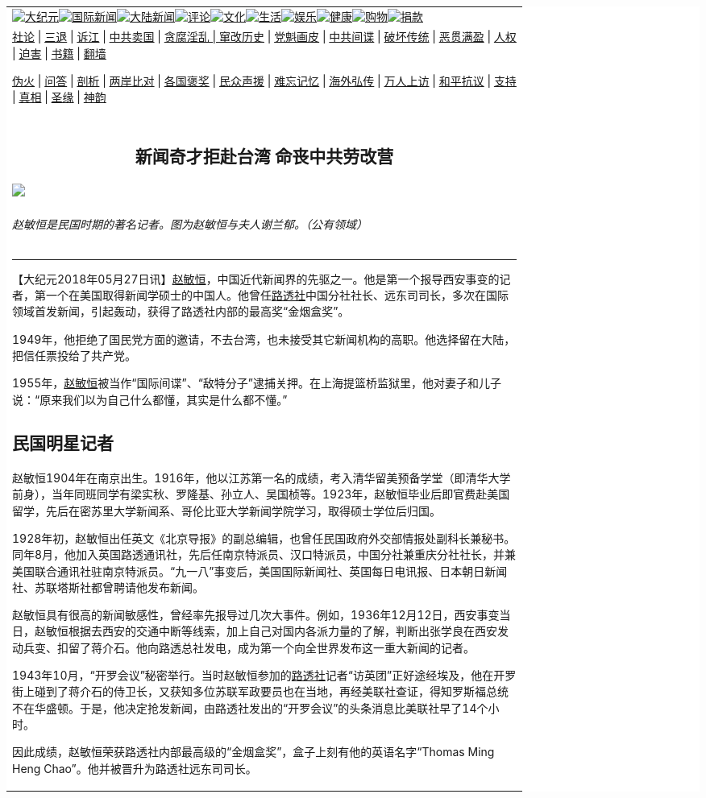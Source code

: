<a name="1" id="1" target="_blank"></a><span id="1"></span>
<table border="0"><tr><td colspan="2" VALIGN=TOP><a href="https://github.com/mprjd2205/djy/blob/master/gb/nsc413.md#1"><img src="https://gitlab.com/szzdlab/www/raw/master/t/djy/1.jpg" title="大纪元"></a><a href="https://github.com/mprjd2205/djy/blob/master/gb/n24hr.md#1"><img src="https://gitlab.com/szzdlab/www/raw/master/t/djy/3.jpg" title="国际新闻"></a><a href="https://github.com/mprjd2205/djy/blob/master/gb/nsc413.md#1"><img src="https://gitlab.com/szzdlab/www/raw/master/t/djy/4.jpg" title="大陆新闻"></a><a href="https://github.com/mprjd2205/djy/blob/master/gb/news392.md#1"><img src="https://gitlab.com/szzdlab/www/raw/master/t/djy/5.jpg" title="评论"></a><a href="https://github.com/mprjd2205/djy/blob/master/gb/news2007.md#1"><img src="https://gitlab.com/szzdlab/www/raw/master/t/djy/6.jpg" title="文化"></a><a href="https://github.com/mprjd2205/djy/blob/master/gb/news2008.md#1"><img src="https://gitlab.com/szzdlab/www/raw/master/t/djy/7.jpg" title="生活"></a><a href="https://github.com/mprjd2205/djy/blob/master/gb/ncyule.md#1"><img src="https://gitlab.com/szzdlab/www/raw/master/t/djy/8.jpg" title="娱乐"></a><a href="https://github.com/mprjd2205/djy/blob/master/gb/nsc1002.md#1"><img src="https://gitlab.com/szzdlab/www/raw/master/t/djy/9.jpg" title="健康"><a href="https://www.youlucky.com"><img src="https://gitlab.com/szzdlab/www/raw/master/t/djy/10.jpg" title="购物"></a><a href="https://www.supportepoch.org/donation?utm_medium=epochtimes&utm_source=referral&utm_campaign=donate_button_djyhomepage"><img src="https://gitlab.com/szzdlab/www/raw/master/t/djy/12.jpg" title="捐款"></a></td></tr>
<tr><td colspan="2" VALIGN=TOP><a target="_blank" href="https://github.com/mprjd2205/djy/blob/master/gb/9p.md#1">社论</a> | <a target="_blank" href="https://github.com/mprjd2205/djy/blob/master/gb/nf5657.md#1">三退</a> | <a target="_blank" href="https://github.com/mprjd2205/djy/blob/master/gb/nf6123.md#1">诉江</a> | <a target="_blank" href="https://github.com/mprjd2205/djy/blob/master/gb/nf1176117.md#1">中共卖国</a> | <a target="_blank" href="https://github.com/mprjd2205/djy/blob/master/gb/nf5773.md#1">贪腐淫乱 | <a target="_blank" href="https://github.com/mprjd2205/djy/blob/master/gb/nf1176115.md#1">窜改历史</a> | <a target="_blank" href="https://github.com/mprjd2205/djy/blob/master/gb/nf1176107.md#1">党魁画皮</a> | <a target="_blank" href="https://github.com/mprjd2205/djy/blob/master/gb/nf1320400.md#1">中共间谍</a> | <a target="_blank" href="https://github.com/mprjd2205/djy/blob/master/gb/nf1176114.md#1">破坏传统</a> | <a target="_blank" href="https://github.com/mprjd2205/djy/blob/master/gb/nf5287.md#1">恶贯满盈</a> | <a target="_blank" href="https://github.com/mprjd2205/djy/blob/master/gb/ncid278.md#1">人权</a> | <a target="_blank" href="https://github.com/mprjd2205/djy/blob/master/gb/nf1176111.md#1">迫害</a> | <a target="_blank" href="https://github.com/mprjd2205/djy/blob/master/gb/nf1235328.md#1">书籍</a> | <a target="_blank" href="https://github.com/mprjd2205/www/blob/master/README.md?zsrh#1">翻墙</a></p><p><a target="_blank" href="https://github.com/mprjd2205/djy/blob/master/gb/nf5562.md#1">伪火</a> | <a target="_blank" href="https://github.com/mprjd2205/djy/blob/master/gb/nf4378.md#1">问答</a> | <a target="_blank" href="https://github.com/mprjd2205/djy/blob/master/gb/nf5792.md#1">剖析</a> | <a target="_blank" href="https://github.com/mprjd2205/djy/blob/master/gb/nf5735.md#1">两岸比对</a> | <a target="_blank" href="https://github.com/mprjd2205/djy/blob/master/gb/nf6119.md#1">各国褒奖</a> | <a target="_blank" href="https://github.com/mprjd2205/djy/blob/master/gb/nf6120.md#1">民众声援</a> | <a target="_blank" href="https://github.com/mprjd2205/djy/blob/master/gb/nf1188594.md#1">难忘记忆</a> | <a target="_blank" href="https://github.com/mprjd2205/djy/blob/master/gb/nf3180.md#1">海外弘传</a> | <a target="_blank" href="https://github.com/mprjd2205/djy/blob/master/gb/nf5410.md#1">万人上访</a> | <a target="_blank" href="https://github.com/mprjd2205/ntdtv/blob/master/gb/prog1530_1.md#1">和平抗议</a> | <a target="_blank" href="https://github.com/mprjd2205/djy/blob/master/gb/nf4386.md#1">支持</a> | <a target="_blank" href="https://github.com/mprjd2205/djy/blob/master/gb/nf4389.md#1">真相</a> | <a target="_blank" href="https://github.com/mprjd2205/djy/blob/master/gb/nf5790.md#1">圣缘</a> | <a target="_blank" href="https://github.com/mprjd2205/djy/blob/master/gb/nf4786.md#1">神韵</a></td></tr>
<tr><td VALIGN=TOP width="626"><h2 align=center>新闻奇才拒赴台湾 命丧中共劳改营</h2>
<img src="http://i.epochtimes.com/assets/uploads/2018/05/83dc8936d5acbf73a0cfee80fabbbda3.png" />
<h6>赵敏恒是民国时期的著名记者。图为赵敏恒与夫人谢兰郁。（公有领域）
</h6>
<hr>
<p>【大纪元2018年05月27日讯】<a href="https://github.com/mprjd2205/djy/blob/master/gb/tag/%E8%B5%B5%E6%95%8F%E6%81%92.md">赵敏恒</a>，中国近代新闻界的先驱之一。他是第一个报导西安事变的记者，第一个在美国取得新闻学硕士的中国人。他曾任<a href="https://github.com/mprjd2205/djy/blob/master/gb/tag/%E8%B7%AF%E9%80%8F%E7%A4%BE.md">路透社</a>中国分社社长、远东司司长，多次在国际领域首发新闻，引起轰动，获得了路透社内部的最高奖“金烟盒奖”。</p>
<p>1949年，他拒绝了国民党方面的邀请，不去台湾，也未接受其它新闻机构的高职。他选择留在大陆，把信任票投给了共产党。</p>
<p>1955年，<a href="https://github.com/mprjd2205/djy/blob/master/gb/tag/%E8%B5%B5%E6%95%8F%E6%81%92.md">赵敏恒</a>被当作“国际间谍”、“敌特分子”逮捕关押。在上海提篮桥监狱里，他对妻子和儿子说：“原来我们以为自己什么都懂，其实是什么都不懂。”</p>
<h2><strong>民国明星记者</strong></h2>
<p>赵敏恒1904年在南京出生。1916年，他以江苏第一名的成绩，考入清华留美预备学堂（即清华大学前身），当年同班同学有梁实秋、罗隆基、孙立人、吴国桢等。1923年，赵敏恒毕业后即官费赴美国留学，先后在密苏里大学新闻系、哥伦比亚大学新闻学院学习，取得硕士学位后归国。</p>
<p>1928年初，赵敏恒出任英文《北京导报》的副总编辑，也曾任民国政府外交部情报处副科长兼秘书。同年8月，他加入英国路透通讯社，先后任南京特派员、汉口特派员，中国分社兼重庆分社社长，并兼美国联合通讯社驻南京特派员。“九一八”事变后，美国国际新闻社、英国每日电讯报、日本朝日新闻社、苏联塔斯社都曾聘请他发布新闻。</p>
<p>赵敏恒具有很高的新闻敏感性，曾经率先报导过几次大事件。例如，1936年12月12日，西安事变当日，赵敏恒根据去西安的交通中断等线索，加上自己对国内各派力量的了解，判断出张学良在西安发动兵变、扣留了蒋介石。他向路透总社发电，成为第一个向全世界发布这一重大新闻的记者。</p>
<p>1943年10月，“开罗会议”秘密举行。当时赵敏恒参加的<a href="https://github.com/mprjd2205/djy/blob/master/gb/tag/%E8%B7%AF%E9%80%8F%E7%A4%BE.md">路透社</a>记者“访英团”正好途经埃及，他在开罗街上碰到了蒋介石的侍卫长，又获知多位苏联军政要员也在当地，再经美联社查证，得知罗斯福总统不在华盛顿。于是，他决定抢发新闻，由路透社发出的“开罗会议”的头条消息比美联社早了14个小时。</p>
<p>因此成绩，赵敏恒荣获路透社内部最高级的“金烟盒奖”，盒子上刻有他的英语名字“Thomas Ming Heng Chao”。他并被晋升为路透社远东司司长。</p>
